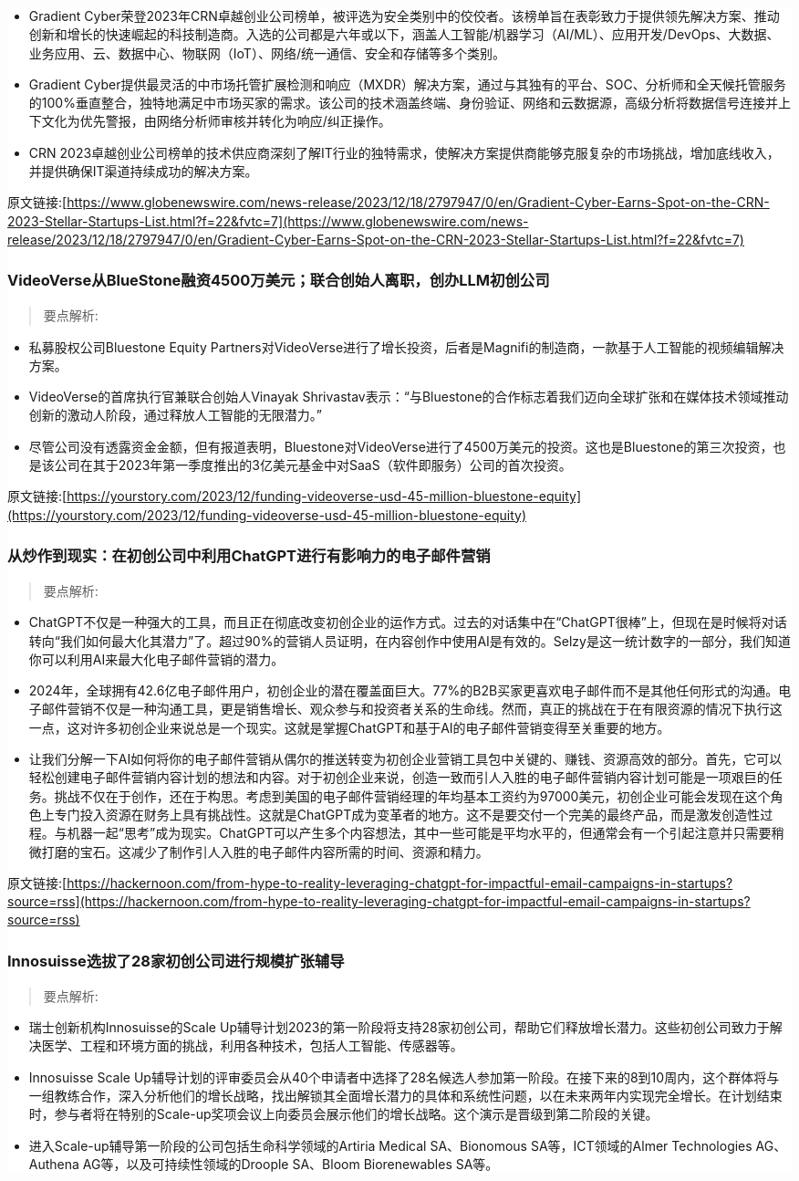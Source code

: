 - Gradient Cyber荣登2023年CRN卓越创业公司榜单，被评选为安全类别中的佼佼者。该榜单旨在表彰致力于提供领先解决方案、推动创新和增长的快速崛起的科技制造商。入选的公司都是六年或以下，涵盖人工智能/机器学习（AI/ML）、应用开发/DevOps、大数据、业务应用、云、数据中心、物联网（IoT）、网络/统一通信、安全和存储等多个类别。

- Gradient Cyber提供最灵活的中市场托管扩展检测和响应（MXDR）解决方案，通过与其独有的平台、SOC、分析师和全天候托管服务的100%垂直整合，独特地满足中市场买家的需求。该公司的技术涵盖终端、身份验证、网络和云数据源，高级分析将数据信号连接并上下文化为优先警报，由网络分析师审核并转化为响应/纠正操作。

- CRN 2023卓越创业公司榜单的技术供应商深刻了解IT行业的独特需求，使解决方案提供商能够克服复杂的市场挑战，增加底线收入，并提供确保IT渠道持续成功的解决方案。

原文链接:[https://www.globenewswire.com/news-release/2023/12/18/2797947/0/en/Gradient-Cyber-Earns-Spot-on-the-CRN-2023-Stellar-Startups-List.html?f=22&fvtc=7](https://www.globenewswire.com/news-release/2023/12/18/2797947/0/en/Gradient-Cyber-Earns-Spot-on-the-CRN-2023-Stellar-Startups-List.html?f=22&fvtc=7)

### VideoVerse从BlueStone融资4500万美元；联合创始人离职，创办LLM初创公司 

>要点解析:

- 私募股权公司Bluestone Equity Partners对VideoVerse进行了增长投资，后者是Magnifi的制造商，一款基于人工智能的视频编辑解决方案。

- VideoVerse的首席执行官兼联合创始人Vinayak Shrivastav表示：“与Bluestone的合作标志着我们迈向全球扩张和在媒体技术领域推动创新的激动人阶段，通过释放人工智能的无限潜力。”

- 尽管公司没有透露资金金额，但有报道表明，Bluestone对VideoVerse进行了4500万美元的投资。这也是Bluestone的第三次投资，也是该公司在其于2023年第一季度推出的3亿美元基金中对SaaS（软件即服务）公司的首次投资。

原文链接:[https://yourstory.com/2023/12/funding-videoverse-usd-45-million-bluestone-equity](https://yourstory.com/2023/12/funding-videoverse-usd-45-million-bluestone-equity)

### 从炒作到现实：在初创公司中利用ChatGPT进行有影响力的电子邮件营销 

>要点解析:

- ChatGPT不仅是一种强大的工具，而且正在彻底改变初创企业的运作方式。过去的对话集中在“ChatGPT很棒”上，但现在是时候将对话转向“我们如何最大化其潜力”了。超过90%的营销人员证明，在内容创作中使用AI是有效的。Selzy是这一统计数字的一部分，我们知道你可以利用AI来最大化电子邮件营销的潜力。

- 2024年，全球拥有42.6亿电子邮件用户，初创企业的潜在覆盖面巨大。77%的B2B买家更喜欢电子邮件而不是其他任何形式的沟通。电子邮件营销不仅是一种沟通工具，更是销售增长、观众参与和投资者关系的生命线。然而，真正的挑战在于在有限资源的情况下执行这一点，这对许多初创企业来说总是一个现实。这就是掌握ChatGPT和基于AI的电子邮件营销变得至关重要的地方。

- 让我们分解一下AI如何将你的电子邮件营销从偶尔的推送转变为初创企业营销工具包中关键的、赚钱、资源高效的部分。首先，它可以轻松创建电子邮件营销内容计划的想法和内容。对于初创企业来说，创造一致而引人入胜的电子邮件营销内容计划可能是一项艰巨的任务。挑战不仅在于创作，还在于构思。考虑到美国的电子邮件营销经理的年均基本工资约为97000美元，初创企业可能会发现在这个角色上专门投入资源在财务上具有挑战性。这就是ChatGPT成为变革者的地方。这不是要交付一个完美的最终产品，而是激发创造性过程。与机器一起“思考”成为现实。ChatGPT可以产生多个内容想法，其中一些可能是平均水平的，但通常会有一个引起注意并只需要稍微打磨的宝石。这减少了制作引人入胜的电子邮件内容所需的时间、资源和精力。

原文链接:[https://hackernoon.com/from-hype-to-reality-leveraging-chatgpt-for-impactful-email-campaigns-in-startups?source=rss](https://hackernoon.com/from-hype-to-reality-leveraging-chatgpt-for-impactful-email-campaigns-in-startups?source=rss)

### Innosuisse选拔了28家初创公司进行规模扩张辅导 

> 要点解析:

- 瑞士创新机构Innosuisse的Scale Up辅导计划2023的第一阶段将支持28家初创公司，帮助它们释放增长潜力。这些初创公司致力于解决医学、工程和环境方面的挑战，利用各种技术，包括人工智能、传感器等。

- Innosuisse Scale Up辅导计划的评审委员会从40个申请者中选择了28名候选人参加第一阶段。在接下来的8到10周内，这个群体将与一组教练合作，深入分析他们的增长战略，找出解锁其全面增长潜力的具体和系统性问题，以在未来两年内实现完全增长。在计划结束时，参与者将在特别的Scale-up奖项会议上向委员会展示他们的增长战略。这个演示是晋级到第二阶段的关键。

- 进入Scale-up辅导第一阶段的公司包括生命科学领域的Artiria Medical SA、Bionomous SA等，ICT领域的Almer Technologies AG、Authena AG等，以及可持续性领域的Droople SA、Bloom Biorenewables SA等。
